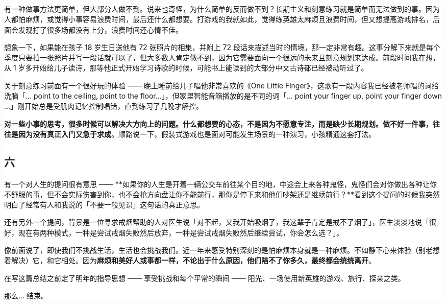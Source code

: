 有一种做事方法更简单，但大部分人做不到。说来也奇怪，为什么简单的反而做不到？长期主义和刻意练习就是简单而无法做到的事。因为人都怕麻烦，或觉得小事容易浪费时间，最后还什么都想要。打游戏的我就如此，觉得练英雄太麻烦且浪费时间，但又想提高游戏排名，后面会发现打了很多场都没有上分，浪费时间还心情不佳。

想象一下，如果能在孩子 18 岁生日送他有 72 张照片的相集，并附上 72 段话来描述当时的情境，那一定非常有趣。这事分解下来就是每个季度只要拍一张照片并写一段话就可以了，但大多数人肯定做不到，因为它需要面向一个很远的未来且刻意规划来达成。前段时间我在想，从 1 岁多开始给儿子读诗，那等他正式开始学习诗歌的时候，可能书上能读到的大部分中文古诗都已经被动听过了。

关于刻意练习前面有一个很好玩的体验 —— 晚上睡前给儿子唱他非常喜欢的《One Little Finger》，这歌有一段内容我已经被老师唱的词给洗脑「… point to the ceiling, point to the floor…」，但家里智能音箱播放的是不同的词「… point your finger up, point your finger down …」刚开始总是受肌肉记忆控制唱错，直到练习了几晚才解控。

**对一些小事的思考，很多时候可以解决大方向上的问题。什么都想要的心态，不是因为不愿意专注，而是缺少长期规划。做不好一件事，往往是因为没有真正入门又急于求成**。顺路说一下，假装式游戏也是面对可能发生场景的一种演习，小孩精通这套打法。


## 六

有一个对人生的提问很有意思 —— **如果你的人生是开着一辆公交车前往某个目的地，中途会上来各种鬼怪，鬼怪们会对你做出各种让你不舒服的事，但不会实际伤害到你，也不会抢方向盘让你不能前行，那你是停下来和他们吵架还是继续前行？**看到这个提问的时候我突然明白了经常有人和我说的「不要一般见识」这句话的真正意思。

还有另外一个提问，背景是一位寻求戒烟帮助的人对医生说「对不起，又我开始吸烟了，我这辈子肯定是戒不了烟了」，医生淡淡地说「很好，现在有两种模式，一种是尝试戒烟失败然后放弃，一种是尝试戒烟失败然后继续尝试，你会怎么选？」。

像前面说了，即使我们不挑战生活，生活也会挑战我们。近一年来感受特别深刻的是怕麻烦本身就是一种麻烦。不如静下心来体验（别老想着解决）它，和它相处。因为**麻烦和美好人或事都一样，不论出于什么原因，他们陪不了你多久，最终都会统统离开**。

在写这篇总结之前定了明年的指导思想 —— 享受挑战和每个平常的瞬间 —— 阳光、一场使用新英雄的游戏、旅行、探亲之类。

那么… 结束。
 
